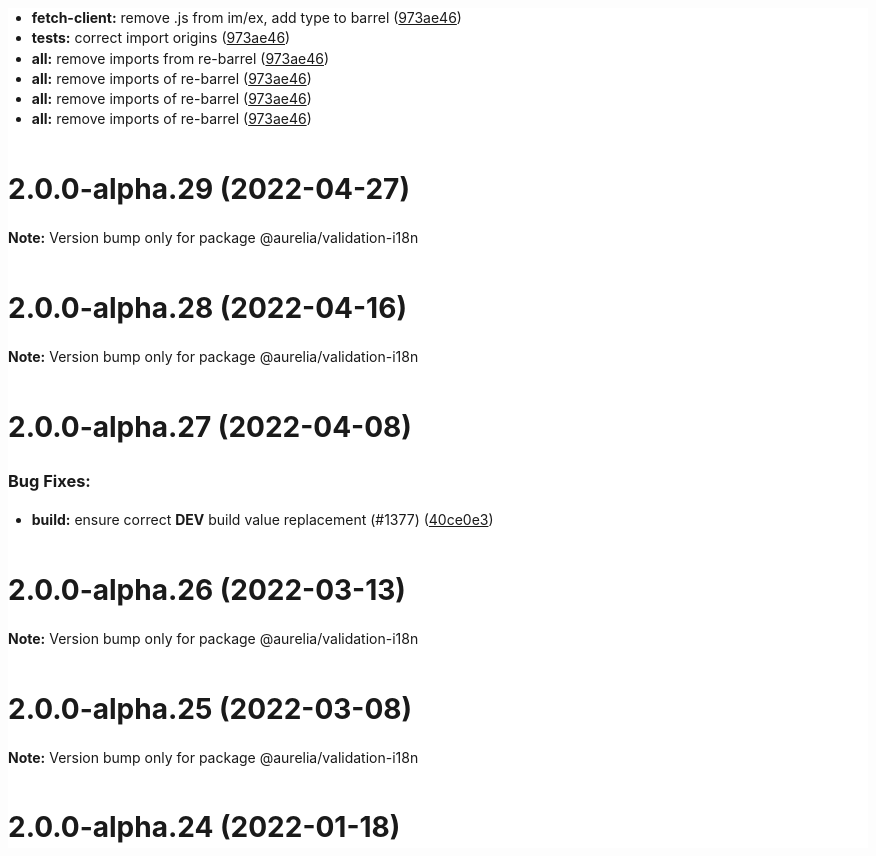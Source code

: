 - **fetch-client:** remove .js from im/ex, add type to barrel ([973ae46](https://github.com/aurelia/aurelia/commit/973ae46))
- **tests:** correct import origins ([973ae46](https://github.com/aurelia/aurelia/commit/973ae46))
- **all:** remove imports from re-barrel ([973ae46](https://github.com/aurelia/aurelia/commit/973ae46))
- **all:** remove imports of re-barrel ([973ae46](https://github.com/aurelia/aurelia/commit/973ae46))
- **all:** remove imports of re-barrel ([973ae46](https://github.com/aurelia/aurelia/commit/973ae46))
- **all:** remove imports of re-barrel ([973ae46](https://github.com/aurelia/aurelia/commit/973ae46))

<a name="2.0.0-alpha.29"></a>

# 2.0.0-alpha.29 (2022-04-27)

**Note:** Version bump only for package @aurelia/validation-i18n

<a name="2.0.0-alpha.28"></a>

# 2.0.0-alpha.28 (2022-04-16)

**Note:** Version bump only for package @aurelia/validation-i18n

<a name="2.0.0-alpha.27"></a>

# 2.0.0-alpha.27 (2022-04-08)

### Bug Fixes:

- **build:** ensure correct **DEV** build value replacement (#1377) ([40ce0e3](https://github.com/aurelia/aurelia/commit/40ce0e3))

<a name="2.0.0-alpha.26"></a>

# 2.0.0-alpha.26 (2022-03-13)

**Note:** Version bump only for package @aurelia/validation-i18n

<a name="2.0.0-alpha.25"></a>

# 2.0.0-alpha.25 (2022-03-08)

**Note:** Version bump only for package @aurelia/validation-i18n

<a name="2.0.0-alpha.24"></a>

# 2.0.0-alpha.24 (2022-01-18)
